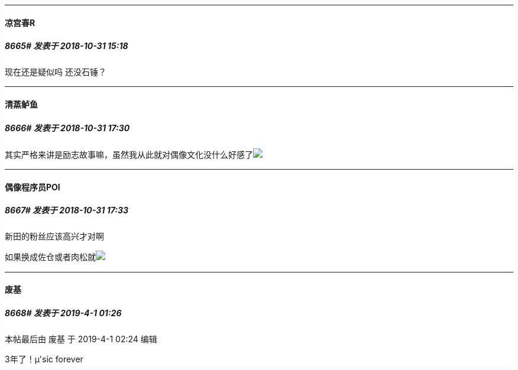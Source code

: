 


-----

####  凉宫春R  
##### 8665#       发表于 2018-10-31 15:18




现在还是疑似吗
还没石锤？







-----

####  清蒸鲈鱼  
##### 8666#       发表于 2018-10-31 17:30




其实严格来讲是励志故事嘛，虽然我从此就对偶像文化没什么好感了<img src="https://static.saraba1st.com/image/smiley/face2017/013.png" referrerpolicy="no-referrer">







-----

####  偶像程序员POI  
##### 8667#       发表于 2018-10-31 17:33




新田的粉丝应该高兴才对啊  


如果换成佐仓或者肉松就<img src="https://static.saraba1st.com/image/smiley/face2017/067.png" referrerpolicy="no-referrer">







-----

####  废基  
##### 8668#       发表于 2019-4-1 01:26



 本帖最后由 废基 于 2019-4-1 02:24 编辑 

3年了！μ'sic forever


